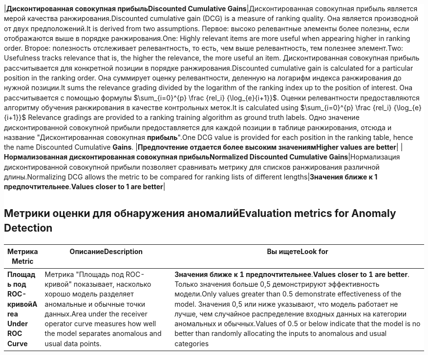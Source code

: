 |<span data-ttu-id="7c6aa-243">**Дисконтированная совокупная прибыль**</span><span class="sxs-lookup"><span data-stu-id="7c6aa-243">**Discounted Cumulative Gains**</span></span>|<span data-ttu-id="7c6aa-244">Дисконтированная совокупная прибыль является мерой качества ранжирования.</span><span class="sxs-lookup"><span data-stu-id="7c6aa-244">Discounted cumulative gain (DCG) is a measure of ranking quality.</span></span> <span data-ttu-id="7c6aa-245">Она является производной от двух предположений.</span><span class="sxs-lookup"><span data-stu-id="7c6aa-245">It is derived from two assumptions.</span></span> <span data-ttu-id="7c6aa-246">Первое: высоко релевантные элементы более полезны, если отображаются выше в порядке ранжирования.</span><span class="sxs-lookup"><span data-stu-id="7c6aa-246">One: Highly relevant items are more useful when appearing higher in ranking order.</span></span> <span data-ttu-id="7c6aa-247">Второе: полезность отслеживает релевантность, то есть, чем выше релевантность, тем полезнее элемент.</span><span class="sxs-lookup"><span data-stu-id="7c6aa-247">Two: Usefulness tracks relevance that is, the higher the relevance, the more useful an item.</span></span> <span data-ttu-id="7c6aa-248">Дисконтированная совокупная прибыль рассчитывается для конкретной позиции в порядке ранжирования.</span><span class="sxs-lookup"><span data-stu-id="7c6aa-248">Discounted cumulative gain is calculated for a particular position in the ranking order.</span></span> <span data-ttu-id="7c6aa-249">Она суммирует оценку релевантности, деленную на логарифм индекса ранжирования до нужной позиции.</span><span class="sxs-lookup"><span data-stu-id="7c6aa-249">It sums the relevance grading divided by the logarithm of the ranking index up to the position of interest.</span></span> <span data-ttu-id="7c6aa-250">Она рассчитывается с помощью формулы $\sum_{i=0}^{p} \frac {rel_i} {\log_{e}{i+1}}$. Оценки релевантности предоставляются алгоритму обучения ранжирования в качестве контрольных меток.</span><span class="sxs-lookup"><span data-stu-id="7c6aa-250">It is calculated using $\sum_{i=0}^{p} \frac {rel_i} {\log_{e}{i+1}}$ Relevance gradings are provided to a ranking training algorithm as ground truth labels.</span></span> <span data-ttu-id="7c6aa-251">Одно значение дисконтированной совокупной прибыли предоставляется для каждой позиции в таблице ранжирования, отсюда и название "Дисконтированная совокупная **прибыль**".</span><span class="sxs-lookup"><span data-stu-id="7c6aa-251">One DCG value is provided for each position in the ranking table, hence the name Discounted Cumulative **Gains**.</span></span> |<span data-ttu-id="7c6aa-252">**Предпочтение отдается более высоким значениям**</span><span class="sxs-lookup"><span data-stu-id="7c6aa-252">**Higher values are better**</span></span>|
|<span data-ttu-id="7c6aa-253">**Нормализованная дисконтированная совокупная прибыль**</span><span class="sxs-lookup"><span data-stu-id="7c6aa-253">**Normalized Discounted Cumulative Gains**</span></span>|<span data-ttu-id="7c6aa-254">Нормализация дисконтированной совокупной прибыли позволяет сравнивать метрику для списков ранжирования различной длины.</span><span class="sxs-lookup"><span data-stu-id="7c6aa-254">Normalizing DCG allows the metric to be compared for ranking lists of different lengths</span></span>|<span data-ttu-id="7c6aa-255">**Значения ближе к 1 предпочтительнее**.</span><span class="sxs-lookup"><span data-stu-id="7c6aa-255">**Values closer to 1 are better**</span></span>|

## <a name="evaluation-metrics-for-anomaly-detection"></a><span data-ttu-id="7c6aa-256">Метрики оценки для обнаружения аномалий</span><span class="sxs-lookup"><span data-stu-id="7c6aa-256">Evaluation metrics for Anomaly Detection</span></span>

| <span data-ttu-id="7c6aa-257">Метрика</span><span class="sxs-lookup"><span data-stu-id="7c6aa-257">Metric</span></span>   |      <span data-ttu-id="7c6aa-258">Описание</span><span class="sxs-lookup"><span data-stu-id="7c6aa-258">Description</span></span>      |  <span data-ttu-id="7c6aa-259">Вы ищете</span><span class="sxs-lookup"><span data-stu-id="7c6aa-259">Look for</span></span> |
|----------|-----------------------|-----------|
|<span data-ttu-id="7c6aa-260">**Площадь под ROC-кривой**</span><span class="sxs-lookup"><span data-stu-id="7c6aa-260">**Area Under ROC Curve**</span></span>|<span data-ttu-id="7c6aa-261">Метрика "Площадь под ROC-кривой" показывает, насколько хорошо модель разделяет аномальные и обычные точки данных.</span><span class="sxs-lookup"><span data-stu-id="7c6aa-261">Area under the receiver operator curve measures how well the model separates anomalous and usual data points.</span></span>|<span data-ttu-id="7c6aa-262">**Значения ближе к 1 предпочтительнее**.</span><span class="sxs-lookup"><span data-stu-id="7c6aa-262">**Values closer to 1 are better**.</span></span> <span data-ttu-id="7c6aa-263">Только значения больше 0,5 демонстрируют эффективность модели.</span><span class="sxs-lookup"><span data-stu-id="7c6aa-263">Only values greater than 0.5 demonstrate effectiveness of the model.</span></span> <span data-ttu-id="7c6aa-264">Значения 0,5 или ниже указывают, что модель работает не лучше, чем случайное распределение входных данных на категории аномальных и обычных.</span><span class="sxs-lookup"><span data-stu-id="7c6aa-264">Values of 0.5 or below indicate that the model is no better than randomly allocating the inputs to anomalous and usual categories</span></span>|